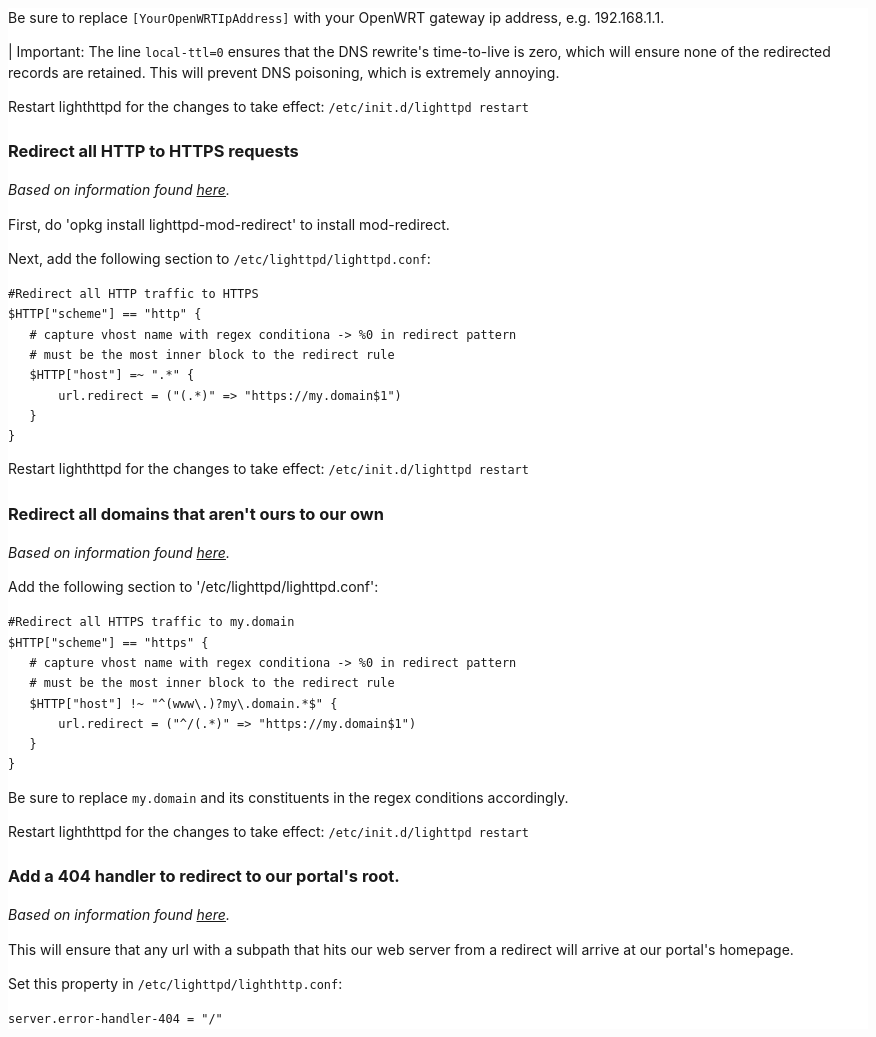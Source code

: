 Be sure to replace `[YourOpenWRTIpAddress]` with your OpenWRT gateway ip address, e.g. 192.168.1.1.
   
| Important: The line `local-ttl=0` ensures that the DNS rewrite's time-to-live is zero, which will ensure none of the redirected records are retained. This will prevent DNS poisoning, which is extremely annoying.  
 
Restart lighthttpd for the changes to take effect: `/etc/init.d/lighttpd restart`
 
### Redirect all HTTP to HTTPS requests 
_Based on information found [here](https://redmine.lighttpd.net/projects/lighttpd/wiki/HowToRedirectHttpToHttps)._
 
First, do 'opkg install lighttpd-mod-redirect' to install mod-redirect.

Next, add the following section to `/etc/lighttpd/lighttpd.conf`:

```
#Redirect all HTTP traffic to HTTPS 
$HTTP["scheme"] == "http" {
   # capture vhost name with regex conditiona -> %0 in redirect pattern
   # must be the most inner block to the redirect rule
   $HTTP["host"] =~ ".*" {
       url.redirect = ("(.*)" => "https://my.domain$1")
   }
}
``` 

Restart lighthttpd for the changes to take effect: `/etc/init.d/lighttpd restart`

### Redirect all domains that aren't ours to our own
_Based on information found [here](http://superuser.com/questions/442101/redirect-all-urls-except-one-in-lighttpd)._

Add the following section to '/etc/lighttpd/lighttpd.conf':
 
```
#Redirect all HTTPS traffic to my.domain
$HTTP["scheme"] == "https" {
   # capture vhost name with regex conditiona -> %0 in redirect pattern
   # must be the most inner block to the redirect rule
   $HTTP["host"] !~ "^(www\.)?my\.domain.*$" {
       url.redirect = ("^/(.*)" => "https://my.domain$1")
   }
}
```

Be sure to replace `my.domain` and its constituents in the regex conditions accordingly.

Restart lighthttpd for the changes to take effect: `/etc/init.d/lighttpd restart`
 
### Add a 404 handler to redirect to our portal's root.
 _Based on information found [here](https://redmine.lighttpd.net/projects/1/wiki/Server_error-handler-404Details)._
 
 This will ensure that any url with a subpath that hits our web server from a redirect will arrive at our portal's homepage. 
 
 Set this property in `/etc/lighttpd/lighthttp.conf`:
``` 
server.error-handler-404 = "/" 
```
